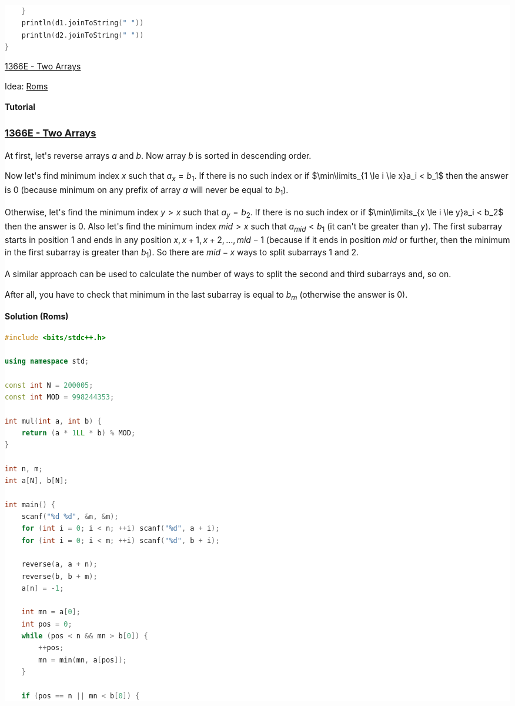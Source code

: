 ```cpp
    }
    println(d1.joinToString(" "))
    println(d2.joinToString(" "))
}
```
[1366E - Two Arrays](../problems/E._Two_Arrays.md "Educational Codeforces Round 89 (Rated for Div. 2)")

Idea: [Roms](https://codeforces.com/profile/Roms "Master Roms")

 **Tutorial**
### [1366E - Two Arrays](../problems/E._Two_Arrays.md "Educational Codeforces Round 89 (Rated for Div. 2)")

At first, let's reverse arrays $a$ and $b$. Now array $b$ is sorted in descending order.

Now let's find minimum index $x$ such that $a_x = b_1$. If there is no such index or if $\min\limits_{1 \le i \le x}a_i < b_1$ then the answer is $0$ (because minimum on any prefix of array $a$ will never be equal to $b_1$).

Otherwise, let's find the minimum index $y > x$ such that $a_y = b_2$. If there is no such index or if $\min\limits_{x \le i \le y}a_i < b_2$ then the answer is $0$. Also let's find the minimum index $mid > x$ such that $a_{mid} < b_1$ (it can't be greater than $y$). The first subarray starts in position $1$ and ends in any position $x, x + 1, x + 2, \dots, mid - 1$ (because if it ends in position $mid$ or further, then the minimum in the first subarray is greater than $b_1$). So there are $mid - x$ ways to split subarrays $1$ and $2$.

A similar approach can be used to calculate the number of ways to split the second and third subarrays and, so on.

After all, you have to check that minimum in the last subarray is equal to $b_m$ (otherwise the answer is $0$).

 **Solution (Roms)**
```cpp
#include <bits/stdc++.h>

using namespace std;

const int N = 200005;
const int MOD = 998244353;

int mul(int a, int b) {
    return (a * 1LL * b) % MOD;
}

int n, m;
int a[N], b[N];

int main() {	
    scanf("%d %d", &n, &m);
    for (int i = 0; i < n; ++i) scanf("%d", a + i);
    for (int i = 0; i < m; ++i) scanf("%d", b + i);
    
    reverse(a, a + n);
    reverse(b, b + m);
    a[n] = -1;
    
    int mn = a[0];
    int pos = 0;
    while (pos < n && mn > b[0]) {
        ++pos;
        mn = min(mn, a[pos]);
    }
    
    if (pos == n || mn < b[0]) {
```